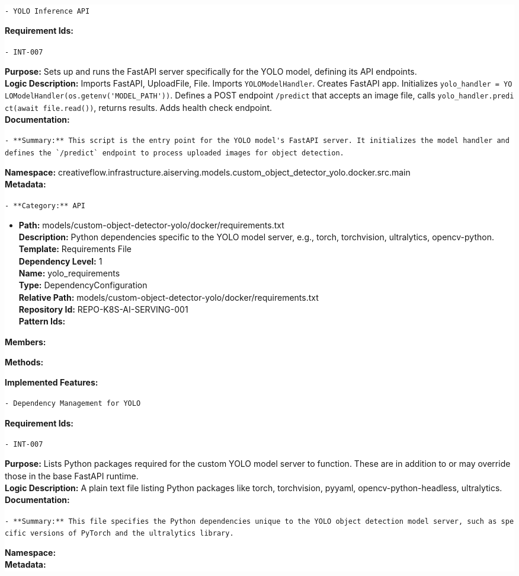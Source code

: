     - YOLO Inference API
    
**Requirement Ids:**
    
    - INT-007
    
**Purpose:** Sets up and runs the FastAPI server specifically for the YOLO model, defining its API endpoints.  
**Logic Description:** Imports FastAPI, UploadFile, File. Imports `YOLOModelHandler`. Creates FastAPI app. Initializes `yolo_handler = YOLOModelHandler(os.getenv('MODEL_PATH'))`. Defines a POST endpoint `/predict` that accepts an image file, calls `yolo_handler.predict(await file.read())`, returns results. Adds health check endpoint.  
**Documentation:**
    
    - **Summary:** This script is the entry point for the YOLO model's FastAPI server. It initializes the model handler and defines the `/predict` endpoint to process uploaded images for object detection.
    
**Namespace:** creativeflow.infrastructure.aiserving.models.custom_object_detector_yolo.docker.src.main  
**Metadata:**
    
    - **Category:** API
    
- **Path:** models/custom-object-detector-yolo/docker/requirements.txt  
**Description:** Python dependencies specific to the YOLO model server, e.g., torch, torchvision, ultralytics, opencv-python.  
**Template:** Requirements File  
**Dependency Level:** 1  
**Name:** yolo_requirements  
**Type:** DependencyConfiguration  
**Relative Path:** models/custom-object-detector-yolo/docker/requirements.txt  
**Repository Id:** REPO-K8S-AI-SERVING-001  
**Pattern Ids:**
    
    
**Members:**
    
    
**Methods:**
    
    
**Implemented Features:**
    
    - Dependency Management for YOLO
    
**Requirement Ids:**
    
    - INT-007
    
**Purpose:** Lists Python packages required for the custom YOLO model server to function. These are in addition to or may override those in the base FastAPI runtime.  
**Logic Description:** A plain text file listing Python packages like torch, torchvision, pyyaml, opencv-python-headless, ultralytics.  
**Documentation:**
    
    - **Summary:** This file specifies the Python dependencies unique to the YOLO object detection model server, such as specific versions of PyTorch and the ultralytics library.
    
**Namespace:**   
**Metadata:**
    